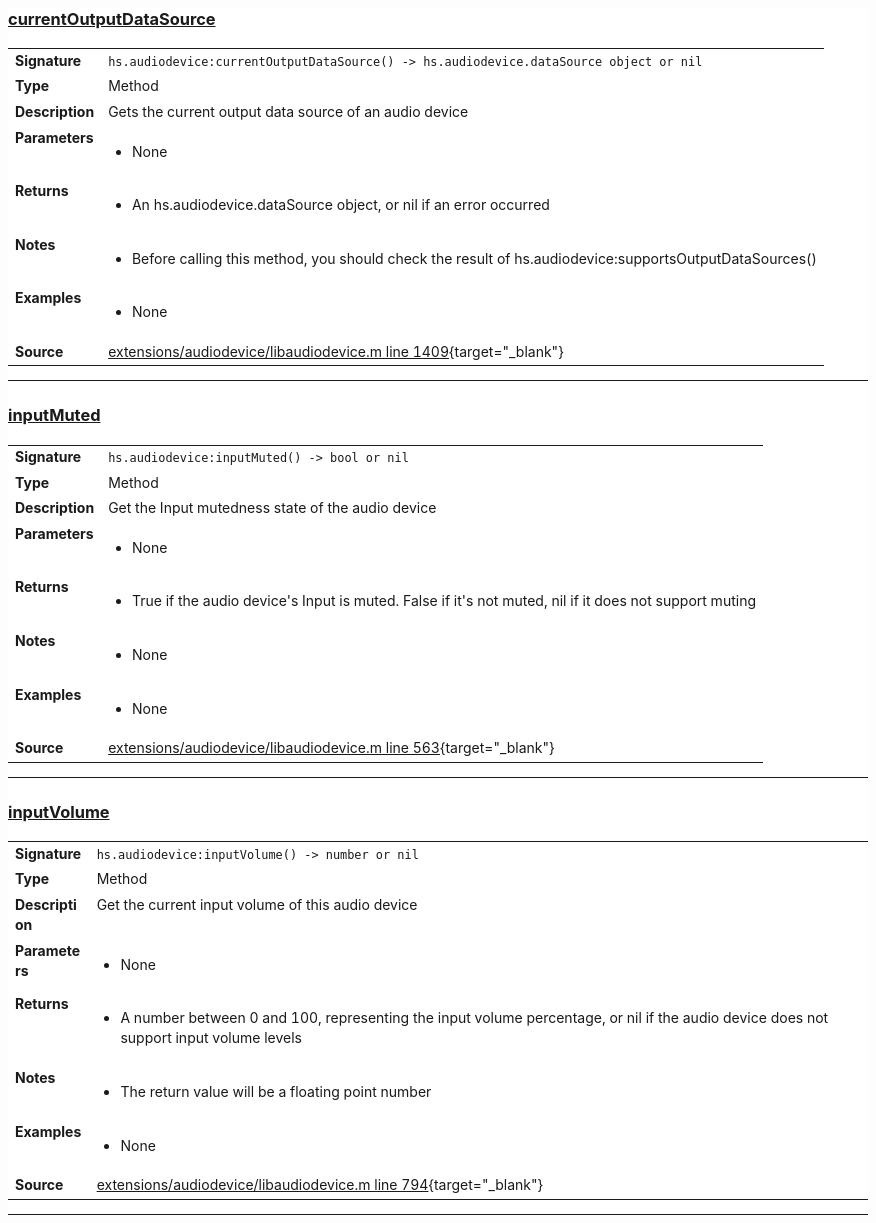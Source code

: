 

### [currentOutputDataSource](#currentoutputdatasource)

|                                             |                                                                                     |
| --------------------------------------------|-------------------------------------------------------------------------------------|
| **Signature**                               | `hs.audiodevice:currentOutputDataSource() -> hs.audiodevice.dataSource object or nil`                                                                    |
| **Type**                                    | Method                                                                     |
| **Description**                             | Gets the current output data source of an audio device                                                                     |
| **Parameters**                              | <ul><li>None</li></ul> |
| **Returns**                                 | <ul><li>An hs.audiodevice.dataSource object, or nil if an error occurred</li></ul>          |
| **Notes**                                   | <ul><li>Before calling this method, you should check the result of hs.audiodevice:supportsOutputDataSources()</li></ul> |
| **Examples**                                | <ul><li>None</li></ul> |
| **Source**                                  | [extensions/audiodevice/libaudiodevice.m line 1409](https://github.com/CommandPost/CommandPost-App/blob/master/extensions/audiodevice/libaudiodevice.m#L1409){target="_blank"} |

---


### [inputMuted](#inputmuted)

|                                             |                                                                                     |
| --------------------------------------------|-------------------------------------------------------------------------------------|
| **Signature**                               | `hs.audiodevice:inputMuted() -> bool or nil`                                                                    |
| **Type**                                    | Method                                                                     |
| **Description**                             | Get the Input mutedness state of the audio device                                                                     |
| **Parameters**                              | <ul><li>None</li></ul> |
| **Returns**                                 | <ul><li>True if the audio device's Input is muted. False if it's not muted, nil if it does not support muting</li></ul>          |
| **Notes**                                   | <ul><li>None</li></ul> |
| **Examples**                                | <ul><li>None</li></ul> |
| **Source**                                  | [extensions/audiodevice/libaudiodevice.m line 563](https://github.com/CommandPost/CommandPost-App/blob/master/extensions/audiodevice/libaudiodevice.m#L563){target="_blank"} |

---


### [inputVolume](#inputvolume)

|                                             |                                                                                     |
| --------------------------------------------|-------------------------------------------------------------------------------------|
| **Signature**                               | `hs.audiodevice:inputVolume() -> number or nil`                                                                    |
| **Type**                                    | Method                                                                     |
| **Description**                             | Get the current input volume of this audio device                                                                     |
| **Parameters**                              | <ul><li>None</li></ul> |
| **Returns**                                 | <ul><li>A number between 0 and 100, representing the input volume percentage, or nil if the audio device does not support input volume levels</li></ul>          |
| **Notes**                                   | <ul><li>The return value will be a floating point number</li></ul> |
| **Examples**                                | <ul><li>None</li></ul> |
| **Source**                                  | [extensions/audiodevice/libaudiodevice.m line 794](https://github.com/CommandPost/CommandPost-App/blob/master/extensions/audiodevice/libaudiodevice.m#L794){target="_blank"} |

---